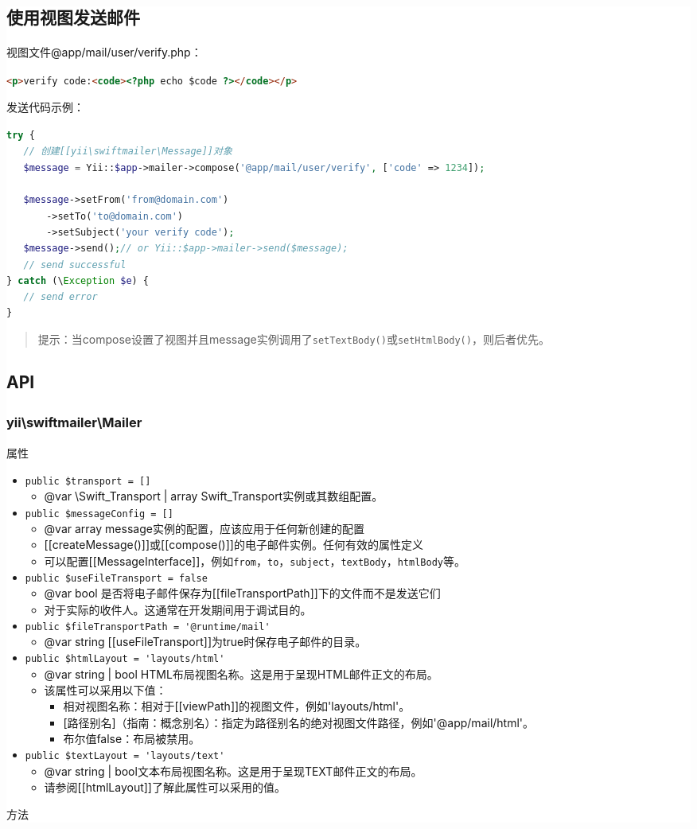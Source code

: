  ## 使用视图发送邮件

视图文件@app/mail/user/verify.php：
 ```html
 <p>verify code:<code><?php echo $code ?></code></p>
 ```

发送代码示例：
 ```php
try {
    // 创建[[yii\swiftmailer\Message]]对象
    $message = Yii::$app->mailer->compose('@app/mail/user/verify', ['code' => 1234]);

    $message->setFrom('from@domain.com')
        ->setTo('to@domain.com')
        ->setSubject('your verify code');
    $message->send();// or Yii::$app->mailer->send($message);
    // send successful
} catch (\Exception $e) {
    // send error
}
 ```

> 提示：当compose设置了视图并且message实例调用了`setTextBody()`或`setHtmlBody()`，则后者优先。

## API

### yii\swiftmailer\Mailer

属性

 * `public $transport = []`
    - @var \Swift_Transport | array Swift_Transport实例或其数组配置。
 * `public $messageConfig = []`
    - @var array message实例的配置，应该应用于任何新创建的配置
    - [[createMessage()]]或[[compose()]]的电子邮件实例。任何有效的属性定义
    - 可以配置[[MessageInterface]]，例如`from`，`to`，`subject`，`textBody`，`htmlBody`等。
 * `public $useFileTransport = false`
    - @var bool 是否将电子邮件保存为[[fileTransportPath]]下的文件而不是发送它们
    - 对于实际的收件人。这通常在开发期间用于调试目的。
 * `public $fileTransportPath = '@runtime/mail'`
    - @var string [[useFileTransport]]为true时保存电子邮件的目录。
 * `public $htmlLayout = 'layouts/html'`
    - @var string | bool HTML布局视图名称。这是用于呈现HTML邮件正文的布局。
    - 该属性可以采用以下值：
        - 相对视图名称：相对于[[viewPath]]的视图文件，例如'layouts/html'。
        -  [路径别名]（指南：概念别名）：指定为路径别名的绝对视图文件路径，例如'@app/mail/html'。
        - 布尔值false：布局被禁用。
 * `public $textLayout = 'layouts/text'`
    - @var string | bool文本布局视图名称。这是用于呈现TEXT邮件正文的布局。
    - 请参阅[[htmlLayout]]了解此属性可以采用的值。

方法
